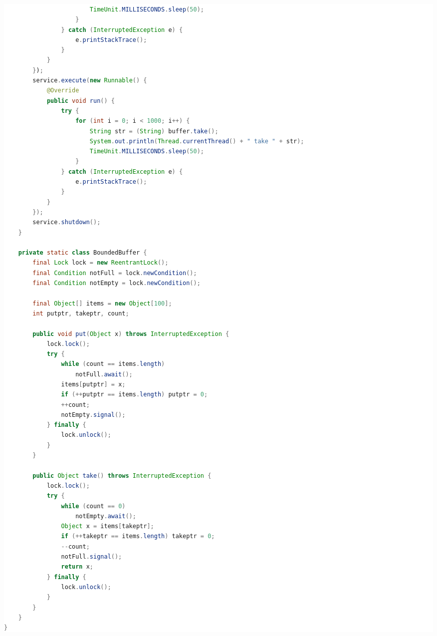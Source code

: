 ```java
                        TimeUnit.MILLISECONDS.sleep(50);
                    }
                } catch (InterruptedException e) {
                    e.printStackTrace();
                }
            }
        });
        service.execute(new Runnable() {
            @Override
            public void run() {
                try {
                    for (int i = 0; i < 1000; i++) {
                        String str = (String) buffer.take();
                        System.out.println(Thread.currentThread() + " take " + str);
                        TimeUnit.MILLISECONDS.sleep(50);
                    }
                } catch (InterruptedException e) {
                    e.printStackTrace();
                }
            }
        });
        service.shutdown();
    }

    private static class BoundedBuffer {
        final Lock lock = new ReentrantLock();
        final Condition notFull = lock.newCondition();
        final Condition notEmpty = lock.newCondition();

        final Object[] items = new Object[100];
        int putptr, takeptr, count;

        public void put(Object x) throws InterruptedException {
            lock.lock();
            try {
                while (count == items.length)
                    notFull.await();
                items[putptr] = x;
                if (++putptr == items.length) putptr = 0;
                ++count;
                notEmpty.signal();
            } finally {
                lock.unlock();
            }
        }

        public Object take() throws InterruptedException {
            lock.lock();
            try {
                while (count == 0)
                    notEmpty.await();
                Object x = items[takeptr];
                if (++takeptr == items.length) takeptr = 0;
                --count;
                notFull.signal();
                return x;
            } finally {
                lock.unlock();
            }
        }
    }
}
```
